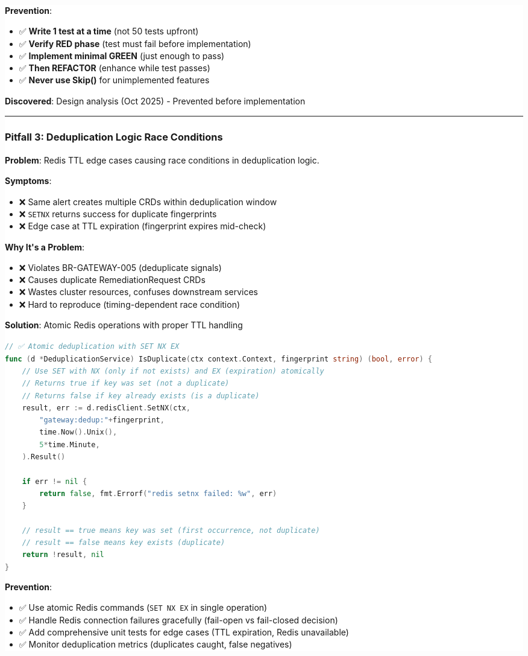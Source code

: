 **Prevention**:
- ✅ **Write 1 test at a time** (not 50 tests upfront)
- ✅ **Verify RED phase** (test must fail before implementation)
- ✅ **Implement minimal GREEN** (just enough to pass)
- ✅ **Then REFACTOR** (enhance while test passes)
- ✅ **Never use Skip()** for unimplemented features

**Discovered**: Design analysis (Oct 2025) - Prevented before implementation

---

### **Pitfall 3: Deduplication Logic Race Conditions**

**Problem**: Redis TTL edge cases causing race conditions in deduplication logic.

**Symptoms**:
- ❌ Same alert creates multiple CRDs within deduplication window
- ❌ `SETNX` returns success for duplicate fingerprints
- ❌ Edge case at TTL expiration (fingerprint expires mid-check)

**Why It's a Problem**:
- ❌ Violates BR-GATEWAY-005 (deduplicate signals)
- ❌ Causes duplicate RemediationRequest CRDs
- ❌ Wastes cluster resources, confuses downstream services
- ❌ Hard to reproduce (timing-dependent race condition)

**Solution**: Atomic Redis operations with proper TTL handling
```go
// ✅ Atomic deduplication with SET NX EX
func (d *DeduplicationService) IsDuplicate(ctx context.Context, fingerprint string) (bool, error) {
    // Use SET with NX (only if not exists) and EX (expiration) atomically
    // Returns true if key was set (not a duplicate)
    // Returns false if key already exists (is a duplicate)
    result, err := d.redisClient.SetNX(ctx,
        "gateway:dedup:"+fingerprint,
        time.Now().Unix(),
        5*time.Minute,
    ).Result()

    if err != nil {
        return false, fmt.Errorf("redis setnx failed: %w", err)
    }

    // result == true means key was set (first occurrence, not duplicate)
    // result == false means key exists (duplicate)
    return !result, nil
}
```

**Prevention**:
- ✅ Use atomic Redis commands (`SET NX EX` in single operation)
- ✅ Handle Redis connection failures gracefully (fail-open vs fail-closed decision)
- ✅ Add comprehensive unit tests for edge cases (TTL expiration, Redis unavailable)
- ✅ Monitor deduplication metrics (duplicates caught, false negatives)
